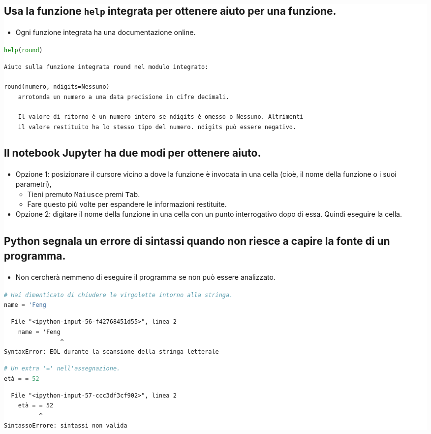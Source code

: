 ## Usa la funzione `help` integrata per ottenere aiuto per una funzione.

- Ogni funzione integrata ha una documentazione online.

```python
help(round)
```

```output
Aiuto sulla funzione integrata round nel modulo integrato:

round(numero, ndigits=Nessuno)
    arrotonda un numero a una data precisione in cifre decimali.
    
    Il valore di ritorno è un numero intero se ndigits è omesso o Nessuno. Altrimenti
    il valore restituito ha lo stesso tipo del numero. ndigits può essere negativo.
```

## Il notebook Jupyter ha due modi per ottenere aiuto.

- Opzione 1: posizionare il cursore vicino a dove la funzione è invocata in una cella
  (cioè, il nome della funzione o i suoi parametri),
  - Tieni premuto <kbd>Maiusc</kbd>e premi <kbd>Tab</kbd>.
  - Fare questo più volte per espandere le informazioni restituite.
- Opzione 2: digitare il nome della funzione in una cella con un punto interrogativo dopo di essa. Quindi eseguire la cella.

## Python segnala un errore di sintassi quando non riesce a capire la fonte di un programma.

- Non cercherà nemmeno di eseguire il programma se non può essere analizzato.

```python
# Hai dimenticato di chiudere le virgolette intorno alla stringa.
name = 'Feng
```

```error
  File "<ipython-input-56-f42768451d55>", linea 2
    name = 'Feng
                ^
SyntaxError: EOL durante la scansione della stringa letterale
```

```python
# Un extra '=' nell'assegnazione.
età = = 52
```

```error
  File "<ipython-input-57-ccc3df3cf902>", linea 2
    età = = 52
          ^
SintassoErrore: sintassi non valida
```
